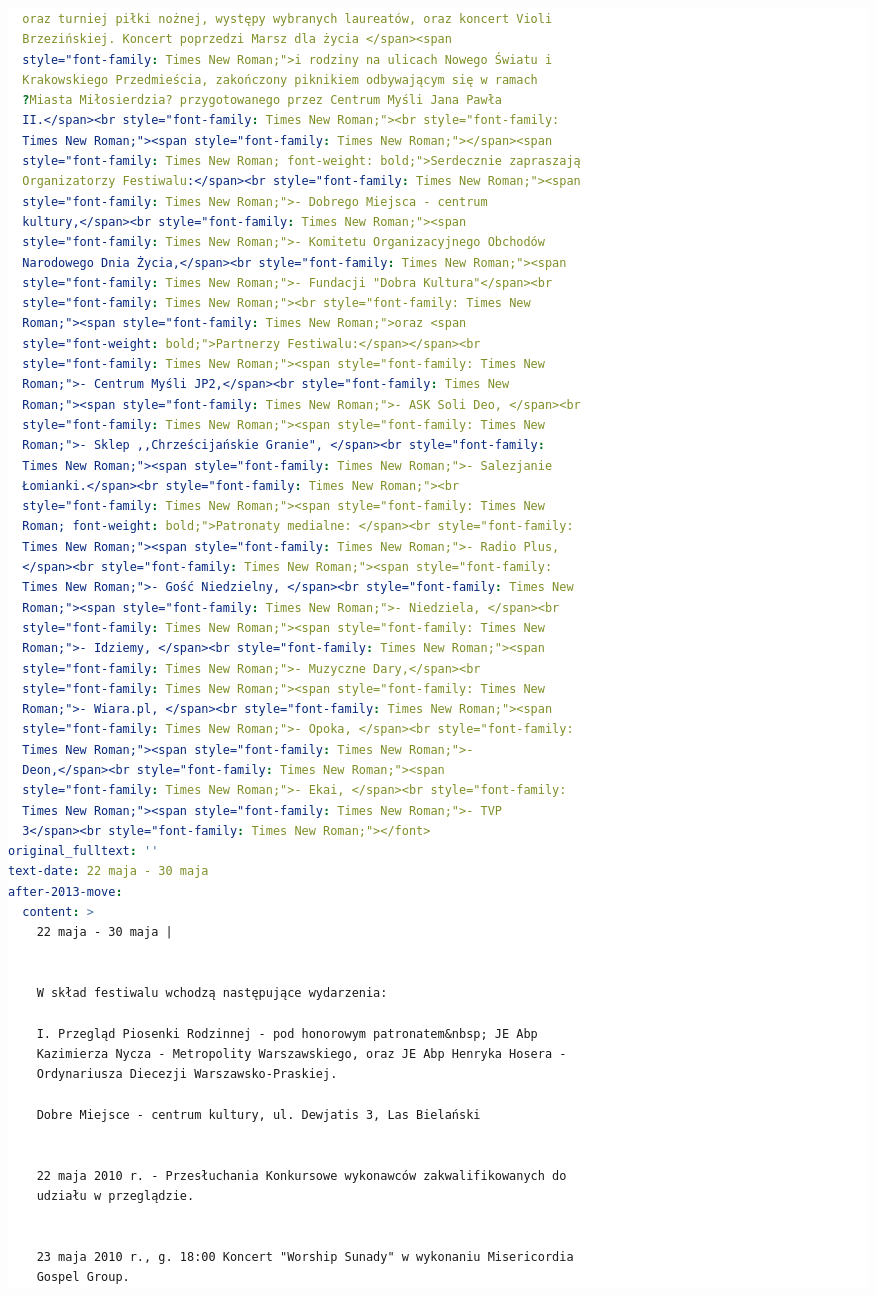```yaml
  oraz turniej piłki nożnej, występy wybranych laureatów, oraz koncert Violi
  Brzezińskiej. Koncert poprzedzi Marsz dla życia </span><span
  style="font-family: Times New Roman;">i rodziny na ulicach Nowego Światu i
  Krakowskiego Przedmieścia, zakończony piknikiem odbywającym się w ramach
  ?Miasta Miłosierdzia? przygotowanego przez Centrum Myśli Jana Pawła
  II.</span><br style="font-family: Times New Roman;"><br style="font-family:
  Times New Roman;"><span style="font-family: Times New Roman;"></span><span
  style="font-family: Times New Roman; font-weight: bold;">Serdecznie zapraszają
  Organizatorzy Festiwalu:</span><br style="font-family: Times New Roman;"><span
  style="font-family: Times New Roman;">- Dobrego Miejsca - centrum
  kultury,</span><br style="font-family: Times New Roman;"><span
  style="font-family: Times New Roman;">- Komitetu Organizacyjnego Obchodów
  Narodowego Dnia Życia,</span><br style="font-family: Times New Roman;"><span
  style="font-family: Times New Roman;">- Fundacji "Dobra Kultura"</span><br
  style="font-family: Times New Roman;"><br style="font-family: Times New
  Roman;"><span style="font-family: Times New Roman;">oraz <span
  style="font-weight: bold;">Partnerzy Festiwalu:</span></span><br
  style="font-family: Times New Roman;"><span style="font-family: Times New
  Roman;">- Centrum Myśli JP2,</span><br style="font-family: Times New
  Roman;"><span style="font-family: Times New Roman;">- ASK Soli Deo, </span><br
  style="font-family: Times New Roman;"><span style="font-family: Times New
  Roman;">- Sklep ,,Chrześcijańskie Granie", </span><br style="font-family:
  Times New Roman;"><span style="font-family: Times New Roman;">- Salezjanie
  Łomianki.</span><br style="font-family: Times New Roman;"><br
  style="font-family: Times New Roman;"><span style="font-family: Times New
  Roman; font-weight: bold;">Patronaty medialne: </span><br style="font-family:
  Times New Roman;"><span style="font-family: Times New Roman;">- Radio Plus,
  </span><br style="font-family: Times New Roman;"><span style="font-family:
  Times New Roman;">- Gość Niedzielny, </span><br style="font-family: Times New
  Roman;"><span style="font-family: Times New Roman;">- Niedziela, </span><br
  style="font-family: Times New Roman;"><span style="font-family: Times New
  Roman;">- Idziemy, </span><br style="font-family: Times New Roman;"><span
  style="font-family: Times New Roman;">- Muzyczne Dary,</span><br
  style="font-family: Times New Roman;"><span style="font-family: Times New
  Roman;">- Wiara.pl, </span><br style="font-family: Times New Roman;"><span
  style="font-family: Times New Roman;">- Opoka, </span><br style="font-family:
  Times New Roman;"><span style="font-family: Times New Roman;">-
  Deon,</span><br style="font-family: Times New Roman;"><span
  style="font-family: Times New Roman;">- Ekai, </span><br style="font-family:
  Times New Roman;"><span style="font-family: Times New Roman;">- TVP
  3</span><br style="font-family: Times New Roman;"></font>                  
original_fulltext: ''
text-date: 22 maja - 30 maja
after-2013-move:
  content: >
    22 maja - 30 maja | 


    W skład festiwalu wchodzą następujące wydarzenia: 

    I. Przegląd Piosenki Rodzinnej - pod honorowym patronatem&nbsp; JE Abp
    Kazimierza Nycza - Metropolity Warszawskiego, oraz JE Abp Henryka Hosera -
    Ordynariusza Diecezji Warszawsko-Praskiej.

    Dobre Miejsce - centrum kultury, ul. Dewjatis 3, Las Bielański


    22 maja 2010 r. - Przesłuchania Konkursowe wykonawców zakwalifikowanych do
    udziału w przeglądzie.


    23 maja 2010 r., g. 18:00 Koncert "Worship Sunady" w wykonaniu Misericordia
    Gospel Group.
```